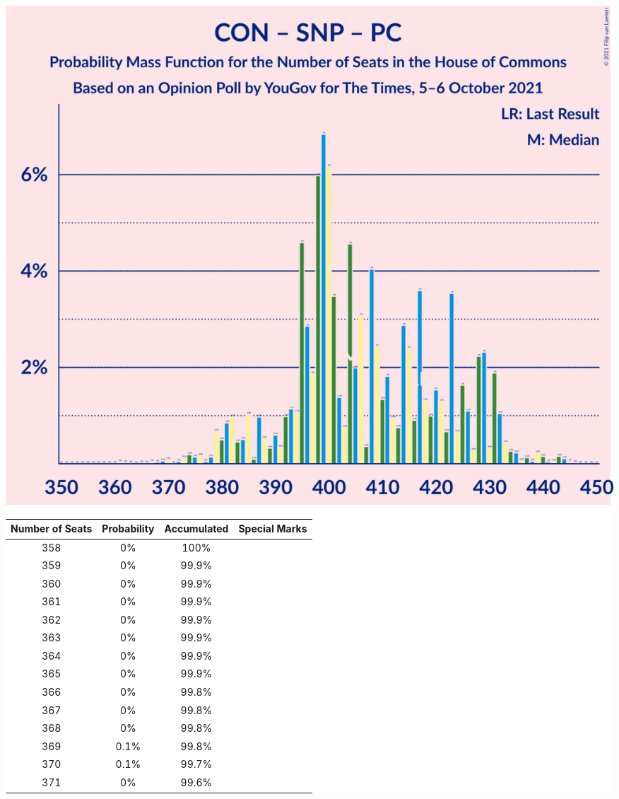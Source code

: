 ![Graph with seats probability mass function not yet produced](2021-10-06-YouGov-coalitions-seats-pmf-con–snp–pc.png "Seats Probability Mass Function")

| Number of Seats | Probability | Accumulated | Special Marks |
|:---------------:|:-----------:|:-----------:|:-------------:|
| 358 | 0% | 100% |  |
| 359 | 0% | 99.9% |  |
| 360 | 0% | 99.9% |  |
| 361 | 0% | 99.9% |  |
| 362 | 0% | 99.9% |  |
| 363 | 0% | 99.9% |  |
| 364 | 0% | 99.9% |  |
| 365 | 0% | 99.9% |  |
| 366 | 0% | 99.8% |  |
| 367 | 0% | 99.8% |  |
| 368 | 0% | 99.8% |  |
| 369 | 0.1% | 99.8% |  |
| 370 | 0.1% | 99.7% |  |
| 371 | 0% | 99.6% |  |